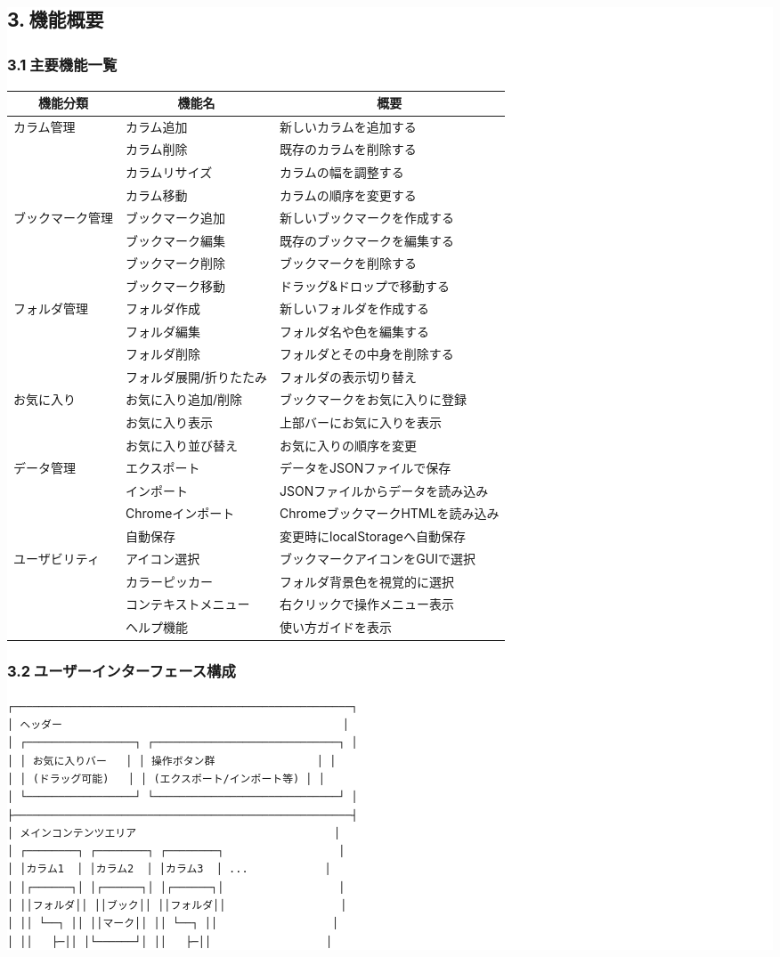 ## 3. 機能概要

### 3.1 主要機能一覧

| 機能分類 | 機能名 | 概要 |
|---------|-------|------|
| カラム管理 | カラム追加 | 新しいカラムを追加する |
| | カラム削除 | 既存のカラムを削除する |
| | カラムリサイズ | カラムの幅を調整する |
| | カラム移動 | カラムの順序を変更する |
| ブックマーク管理 | ブックマーク追加 | 新しいブックマークを作成する |
| | ブックマーク編集 | 既存のブックマークを編集する |
| | ブックマーク削除 | ブックマークを削除する |
| | ブックマーク移動 | ドラッグ&ドロップで移動する |
| フォルダ管理 | フォルダ作成 | 新しいフォルダを作成する |
| | フォルダ編集 | フォルダ名や色を編集する |
| | フォルダ削除 | フォルダとその中身を削除する |
| | フォルダ展開/折りたたみ | フォルダの表示切り替え |
| お気に入り | お気に入り追加/削除 | ブックマークをお気に入りに登録 |
| | お気に入り表示 | 上部バーにお気に入りを表示 |
| | お気に入り並び替え | お気に入りの順序を変更 |
| データ管理 | エクスポート | データをJSONファイルで保存 |
| | インポート | JSONファイルからデータを読み込み |
| | Chromeインポート | ChromeブックマークHTMLを読み込み |
| | 自動保存 | 変更時にlocalStorageへ自動保存 |
| ユーザビリティ | アイコン選択 | ブックマークアイコンをGUIで選択 |
| | カラーピッカー | フォルダ背景色を視覚的に選択 |
| | コンテキストメニュー | 右クリックで操作メニュー表示 |
| | ヘルプ機能 | 使い方ガイドを表示 |

### 3.2 ユーザーインターフェース構成

```
┌─────────────────────────────────────────────────────┐
│ ヘッダー                                            │
│ ┌─────────────────┐ ┌─────────────────────────────┐ │
│ │ お気に入りバー   │ │ 操作ボタン群                │ │
│ │ (ドラッグ可能)   │ │ (エクスポート/インポート等) │ │
│ └─────────────────┘ └─────────────────────────────┘ │
├─────────────────────────────────────────────────────┤
│ メインコンテンツエリア                               │
│ ┌────────┐ ┌────────┐ ┌────────┐                  │
│ │カラム1  │ │カラム2  │ │カラム3  │ ...            │
│ │┌──────┐│ │┌──────┐│ │┌──────┐│                  │
│ ││フォルダ││ ││ブック││ ││フォルダ││                  │
│ ││ └──┐ ││ ││マーク││ ││ └──┐ ││                  │
│ ││   ├─││ │└──────┘│ ││   ├─││                  │
```